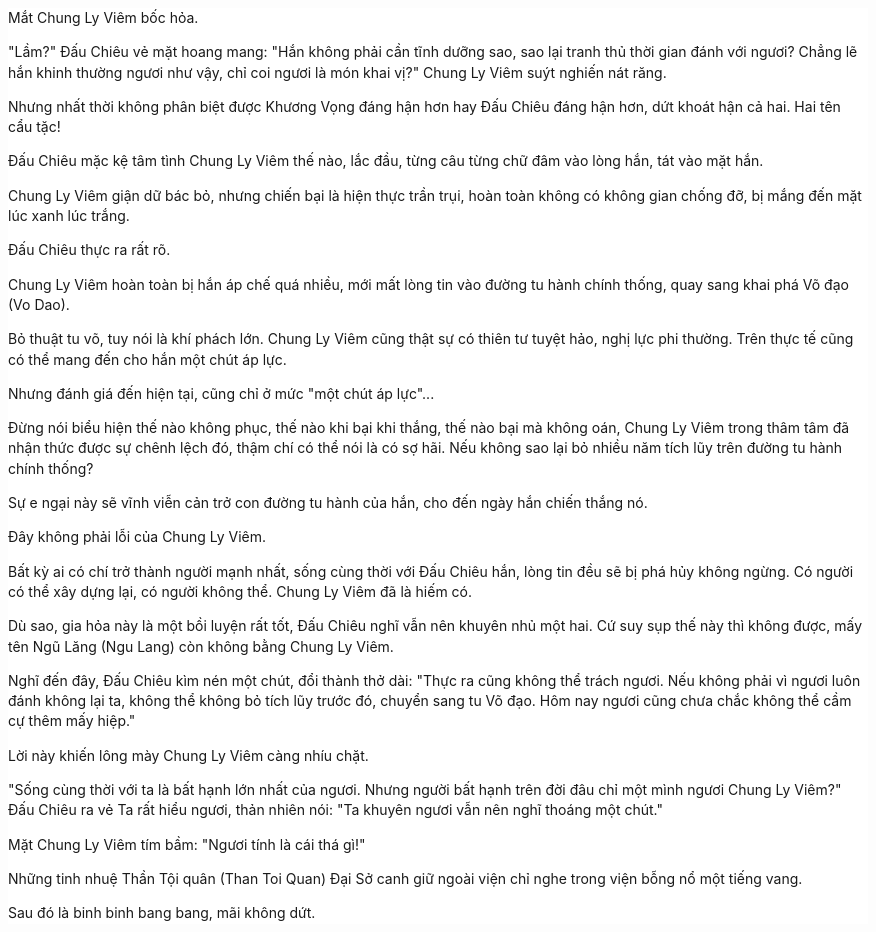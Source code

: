 Mắt Chung Ly Viêm bốc hỏa.

"Lầm?" Đấu Chiêu vẻ mặt hoang mang: "Hắn không phải cần tĩnh dưỡng sao, sao lại tranh thủ thời gian đánh với ngươi? Chẳng lẽ hắn khinh thường ngươi như vậy, chỉ coi ngươi là món khai vị?" Chung Ly Viêm suýt nghiến nát răng.

Nhưng nhất thời không phân biệt được Khương Vọng đáng hận hơn hay Đấu Chiêu đáng hận hơn, dứt khoát hận cả hai. Hai tên cẩu tặc!

Đấu Chiêu mặc kệ tâm tình Chung Ly Viêm thế nào, lắc đầu, từng câu từng chữ đâm vào lòng hắn, tát vào mặt hắn.

Chung Ly Viêm giận dữ bác bỏ, nhưng chiến bại là hiện thực trần trụi, hoàn toàn không có không gian chống đỡ, bị mắng đến mặt lúc xanh lúc trắng.

Đấu Chiêu thực ra rất rõ.

Chung Ly Viêm hoàn toàn bị hắn áp chế quá nhiều, mới mất lòng tin vào đường tu hành chính thống, quay sang khai phá Võ đạo (Vo Dao).

Bỏ thuật tu võ, tuy nói là khí phách lớn. Chung Ly Viêm cũng thật sự có thiên tư tuyệt hảo, nghị lực phi thường. Trên thực tế cũng có thể mang đến cho hắn một chút áp lực.

Nhưng đánh giá đến hiện tại, cũng chỉ ở mức "một chút áp lực"...

Đừng nói biểu hiện thế nào không phục, thế nào khi bại khi thắng, thế nào bại mà không oán, Chung Ly Viêm trong thâm tâm đã nhận thức được sự chênh lệch đó, thậm chí có thể nói là có sợ hãi. Nếu không sao lại bỏ nhiều năm tích lũy trên đường tu hành chính thống?

Sự e ngại này sẽ vĩnh viễn cản trở con đường tu hành của hắn, cho đến ngày hắn chiến thắng nó.

Đây không phải lỗi của Chung Ly Viêm.

Bất kỳ ai có chí trở thành người mạnh nhất, sống cùng thời với Đấu Chiêu hắn, lòng tin đều sẽ bị phá hủy không ngừng. Có người có thể xây dựng lại, có người không thể. Chung Ly Viêm đã là hiếm có.

Dù sao, gia hỏa này là một bồi luyện rất tốt, Đấu Chiêu nghĩ vẫn nên khuyên nhủ một hai. Cứ suy sụp thế này thì không được, mấy tên Ngũ Lăng (Ngu Lang) còn không bằng Chung Ly Viêm.

Nghĩ đến đây, Đấu Chiêu kìm nén một chút, đổi thành thở dài: "Thực ra cũng không thể trách ngươi. Nếu không phải vì ngươi luôn đánh không lại ta, không thể không bỏ tích lũy trước đó, chuyển sang tu Võ đạo. Hôm nay ngươi cũng chưa chắc không thể cầm cự thêm mấy hiệp."

Lời này khiến lông mày Chung Ly Viêm càng nhíu chặt.

"Sống cùng thời với ta là bất hạnh lớn nhất của ngươi. Nhưng người bất hạnh trên đời đâu chỉ một mình ngươi Chung Ly Viêm?" Đấu Chiêu ra vẻ Ta rất hiểu ngươi, thản nhiên nói: "Ta khuyên ngươi vẫn nên nghĩ thoáng một chút."

Mặt Chung Ly Viêm tím bầm: "Ngươi tính là cái thá gì!"

Những tinh nhuệ Thần Tội quân (Than Toi Quan) Đại Sở canh giữ ngoài viện chỉ nghe trong viện bỗng nổ một tiếng vang.

Sau đó là binh binh bang bang, mãi không dứt.